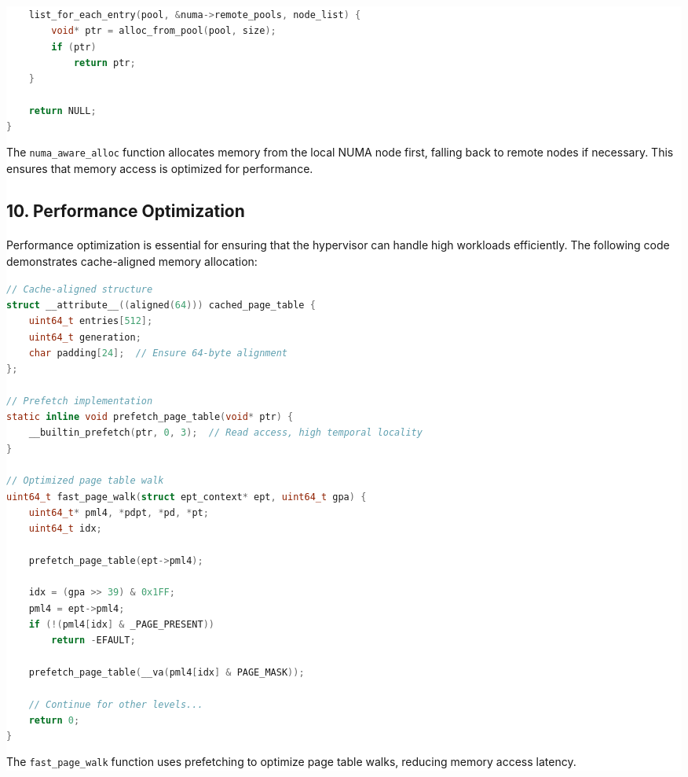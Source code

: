 ```c
    list_for_each_entry(pool, &numa->remote_pools, node_list) {
        void* ptr = alloc_from_pool(pool, size);
        if (ptr)
            return ptr;
    }

    return NULL;
}
```

The `numa_aware_alloc` function allocates memory from the local NUMA node first, falling back to remote nodes if necessary. This ensures that memory access is optimized for performance.



## 10. Performance Optimization

Performance optimization is essential for ensuring that the hypervisor can handle high workloads efficiently. The following code demonstrates cache-aligned memory allocation:

```c
// Cache-aligned structure
struct __attribute__((aligned(64))) cached_page_table {
    uint64_t entries[512];
    uint64_t generation;
    char padding[24];  // Ensure 64-byte alignment
};

// Prefetch implementation
static inline void prefetch_page_table(void* ptr) {
    __builtin_prefetch(ptr, 0, 3);  // Read access, high temporal locality
}

// Optimized page table walk
uint64_t fast_page_walk(struct ept_context* ept, uint64_t gpa) {
    uint64_t* pml4, *pdpt, *pd, *pt;
    uint64_t idx;

    prefetch_page_table(ept->pml4);

    idx = (gpa >> 39) & 0x1FF;
    pml4 = ept->pml4;
    if (!(pml4[idx] & _PAGE_PRESENT))
        return -EFAULT;

    prefetch_page_table(__va(pml4[idx] & PAGE_MASK));

    // Continue for other levels...
    return 0;
}
```

The `fast_page_walk` function uses prefetching to optimize page table walks, reducing memory access latency.
